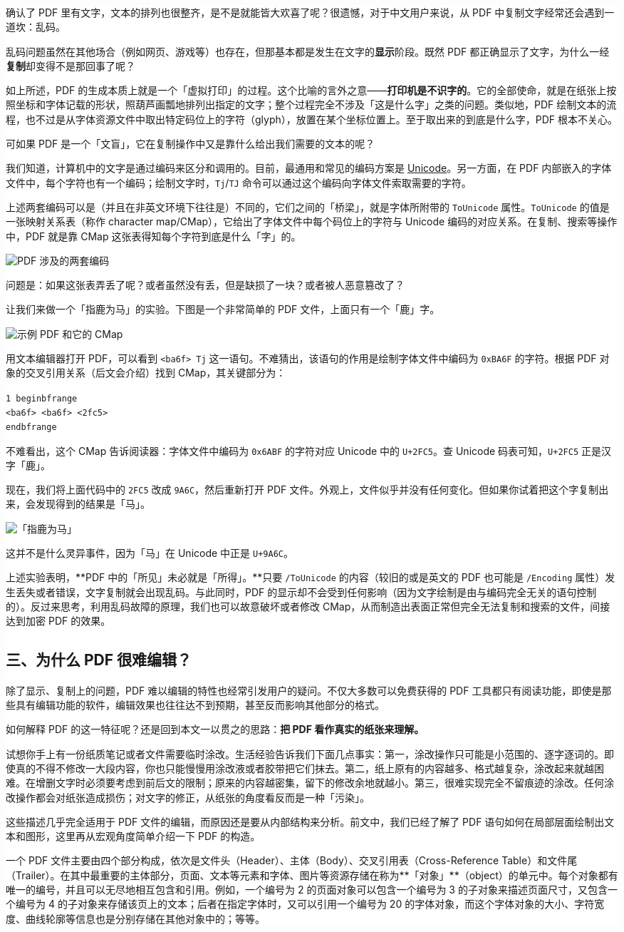 确认了 PDF 里有文字，文本的排列也很整齐，是不是就能皆大欢喜了呢？很遗憾，对于中文用户来说，从 PDF 中复制文字经常还会遇到一道坎：乱码。

乱码问题虽然在其他场合（例如网页、游戏等）也存在，但那基本都是发生在文字的**显示**阶段。既然 PDF 都正确显示了文字，为什么一经**复制**却变得不是那回事了呢？

如上所述，PDF 的生成本质上就是一个「虚拟打印」的过程。这个比喻的言外之意——**打印机是不识字的**。它的全部使命，就是在纸张上按照坐标和字体记载的形状，照葫芦画瓢地排列出指定的文字；整个过程完全不涉及「这是什么字」之类的问题。类似地，PDF 绘制文本的流程，也不过是从字体资源文件中取出特定码位上的字符（glyph），放置在某个坐标位置上。至于取出来的到底是什么字，PDF 根本不关心。

可如果 PDF 是一个「文盲」，它在复制操作中又是靠什么给出我们需要的文本的呢？

我们知道，计算机中的文字是通过编码来区分和调用的。目前，最通用和常见的编码方案是 [Unicode](https://www.unicode.org/standard/WhatIsUnicode.html)。另一方面，在 PDF 内部嵌入的字体文件中，每个字符也有一个编码；绘制文字时，`Tj`/`TJ` 命令可以通过这个编码向字体文件索取需要的字符。

上述两套编码可以是（并且在非英文环境下往往是）不同的，它们之间的「桥梁」，就是字体所附带的 `ToUnicode` 属性。`ToUnicode` 的值是一张映射关系表（称作 character map/CMap），它给出了字体文件中每个码位上的字符与 Unicode 编码的对应关系。在复制、搜索等操作中，PDF 就是靠 CMap 这张表得知每个字符到底是什么「字」的。

![PDF 涉及的两套编码](https://cl.ly/af7d3b22566d/pdf-encoding.png)

问题是：如果这张表弄丢了呢？或者虽然没有丢，但是缺损了一块？或者被人恶意篡改了？

让我们来做一个「指鹿为马」的实验。下图是一个非常简单的 PDF 文件，上面只有一个「鹿」字。

![示例 PDF 和它的 CMap](https://cl.ly/39ae78968e87/deer.png)

用文本编辑器打开 PDF，可以看到 `<ba6f> Tj` 这一语句。不难猜出，该语句的作用是绘制字体文件中编码为 `0xBA6F` 的字符。根据 PDF 对象的交叉引用关系（后文会介绍）找到 CMap，其关键部分为：

```
1 beginbfrange
<ba6f> <ba6f> <2fc5>
endbfrange
```

不难看出，这个 CMap 告诉阅读器：字体文件中编码为 `0x6ABF` 的字符对应 Unicode 中的 `U+2FC5`。查 Unicode 码表可知，`U+2FC5` 正是汉字「鹿」。

现在，我们将上面代码中的 `2FC5` 改成 `9A6C`，然后重新打开 PDF 文件。外观上，文件似乎并没有任何变化。但如果你试着把这个字复制出来，会发现得到的结果是「马」。

![「指鹿为马」](https://cl.ly/e1c32cabd5b8/deer-to-horse.gif)

这并不是什么灵异事件，因为「马」在 Unicode 中正是 `U+9A6C`。

上述实验表明，**PDF 中的「所见」未必就是「所得」。**只要 `/ToUnicode` 的内容（较旧的或是英文的 PDF 也可能是 `/Encoding` 属性）发生丢失或者错误，文字复制就会出现乱码。与此同时，PDF 的显示却不会受到任何影响（因为文字绘制是由与编码完全无关的语句控制的）。反过来思考，利用乱码故障的原理，我们也可以故意破坏或者修改 CMap，从而制造出表面正常但完全无法复制和搜索的文件，间接达到加密 PDF 的效果。

## 三、为什么 PDF 很难编辑？

除了显示、复制上的问题，PDF 难以编辑的特性也经常引发用户的疑问。不仅大多数可以免费获得的 PDF 工具都只有阅读功能，即使是那些具有编辑功能的软件，编辑效果也往往达不到预期，甚至反而影响其他部分的格式。

如何解释 PDF 的这一特征呢？还是回到本文一以贯之的思路：**把 PDF 看作真实的纸张来理解。**

试想你手上有一份纸质笔记或者文件需要临时涂改。生活经验告诉我们下面几点事实：第一，涂改操作只可能是小范围的、逐字逐词的。即使真的不得不修改一大段内容，你也只能慢慢用涂改液或者胶带把它们抹去。第二，纸上原有的内容越多、格式越复杂，涂改起来就越困难。在增删文字时必须要考虑到前后文的限制；原来的内容越密集，留下的修改余地就越小。第三，很难实现完全不留痕迹的涂改。任何涂改操作都会对纸张造成损伤；对文字的修正，从纸张的角度看反而是一种「污染」。

这些描述几乎完全适用于 PDF 文件的编辑，而原因还是要从内部结构来分析。前文中，我们已经了解了 PDF 语句如何在局部层面绘制出文本和图形，这里再从宏观角度简单介绍一下 PDF 的构造。

一个 PDF 文件主要由四个部分构成，依次是文件头（Header）、主体（Body）、交叉引用表（Cross-Reference Table）和文件尾（Trailer）。在其中最重要的主体部分，页面、文本等元素和字体、图片等资源存储在称为**「对象」**（object）的单元中。每个对象都有唯一的编号，并且可以无尽地相互包含和引用。例如，一个编号为 2 的页面对象可以包含一个编号为 3 的子对象来描述页面尺寸，又包含一个编号为 4 的子对象来存储该页上的文本；后者在指定字体时，又可以引用一个编号为 20 的字体对象，而这个字体对象的大小、字符宽度、曲线轮廓等信息也是分别存储在其他对象中的；等等。
